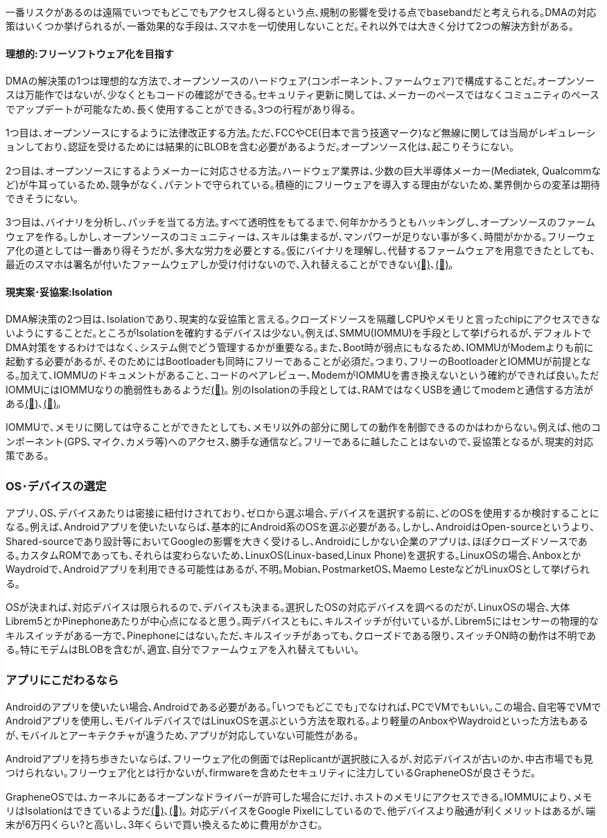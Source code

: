 一番リスクがあるのは遠隔でいつでもどこでもアクセスし得るという点､規制の影響を受ける点でbasebandだと考えられる｡DMAの対応策はいくつか挙げられるが､一番効果的な手段は､スマホを一切使用しないことだ｡それ以外では大きく分けて2つの解決方針がある｡


#### 理想的:フリーソフトウェア化を目指す
DMAの解決策の1つは理想的な方法で､オープンソースのハードウェア(コンポーネント､ファームウェア)で構成することだ｡オープンソースは万能作ではないが､少なくともコードの確認ができる｡セキュリティ更新に関しては､メーカーのペースではなくコミュニティのペースでアップデートが可能なため､長く使用することができる｡3つの行程があり得る｡

1つ目は､オープンソースにするように法律改正する方法｡ただ､FCCやCE(日本で言う技適マーク)など無線に関しては当局がレギュレーションしており､認証を受けるためには結果的にBLOBを含む必要があるようだ｡オープンソース化は､起こりそうにない｡

2つ目は､オープンソースにするようメーカーに対応させる方法｡ハードウェア業界は､少数の巨大半導体メーカー(Mediatek, Qualcommなど)が牛耳っているため､競争がなく､パテントで守られている｡積極的にフリーウェアを導入する理由がないため､業界側からの変革は期待できそうにない｡


3つ目は､バイナリを分析し､パッチを当てる方法｡すべて透明性をもてるまで､何年かかろうともハッキングし､オープンソースのファームウェアを作る｡しかし､オープンソースのコミュニティーは､スキルは集まるが､マンパワーが足りない事が多く､時間がかかる｡フリーウェア化の道としては一番あり得そうだが､多大な労力を必要とする｡仮にバイナリを理解し､代替するファームウェアを用意できたとしても､最近のスマホは署名が付いたファームウェアしか受け付けないので､入れ替えることができない[(🔗)](https://ollieparanoid.github.io/post/security-warning/)､[(🔗)](https://github.com/Peter-Easton/GrapheneOS-Knowledge/blob/master/GrapheneOS-General-Q%26A.md#user-content-why-cant-grapheneos-keep-supporting-devices-after-theyve-been-eold-by-google)｡


#### 現実案･妥協案:Isolation

DMA解決策の2つ目は､Isolationであり､現実的な妥協策と言える｡クローズドソースを隔離しCPUやメモリと言ったchipにアクセスできないようにすることだ｡ところがIsolationを確約するデバイスは少ない｡例えば､SMMU(IOMMU)を手段として挙げられるが､デフォルトでDMA対策をするわけではなく､システム側でどう管理するかが重要なる｡また､Boot時が弱点にもなるため､IOMMUがModemよりも前に起動する必要があるが､そのためにはBootloaderも同時にフリーであることが必須だ｡つまり､フリーのBootloaderとIOMMUが前提となる｡加えて､IOMMUのドキュメントがあること､コードのペアレビュー､ModemがIOMMUを書き換えないという確約ができれば良い｡ただIOMMUにはIOMMUなりの脆弱性もあるようだ[(🔗)](https://redmine.replicant.us/projects/replicant/wiki/ModemIsolationResearch)｡
別のIsolationの手段としては､RAMではなくUSBを通じてmodemと通信する方法がある[(🔗)](https://puri.sm/posts/librem5-2018-09-hardware-report/)､[(🔗)](https://www.pine64.org/2020/01/24/setting-the-record-straight-pinephone-misconceptions/)｡

IOMMUで､メモリに関しては守ることができたとしても､メモリ以外の部分に関しての動作を制御できるのかはわからない｡例えば､他のコンポーネント(GPS､マイク､カメラ等)ヘのアクセス､勝手な通信など｡フリーであるに越したことはないので､妥協策となるが､現実的対応策である｡

### OS･デバイスの選定

アプリ､OS､デバイスあたりは密接に紐付けされており､ゼロから選ぶ場合､デバイスを選択する前に､どのOSを使用するか検討することになる｡例えば､Androidアプリを使いたいならば､基本的にAndroid系のOSを選ぶ必要がある｡しかし､AndroidはOpen-sourceというより､Shared-sourceであり設計等においてGoogleの影響を大きく受けるし､Androidにしかない企業のアプリは､ほぼクローズドソースである｡カスタムROMであっても､それらは変わらないため､LinuxOS(Linux-based,Linux Phone)を選択する｡LinuxOSの場合､AnboxとかWaydroidで､Androidアプリを利用できる可能性はあるが､不明｡Mobian､PostmarketOS､Maemo LesteなどがLinuxOSとして挙げられる｡

OSが決まれば､対応デバイスは限られるので､デバイスも決まる｡選択したOSの対応デバイスを調べるのだが､LinuxOSの場合､大体Librem5とかPinephoneあたりが中心点になると思う｡両デバイスともに､キルスイッチが付いているが､Librem5にはセンサーの物理的なキルスイッチがある一方で､Pinephoneにはない｡ただ､キルスイッチがあっても､クローズドである限り､スイッチON時の動作は不明である｡特にモデムはBLOBを含むが､適宜､自分でファームウェアを入れ替えてもいい｡

### アプリにこだわるなら
Androidのアプリを使いたい場合､Androidである必要がある｡｢いつでもどこでも｣でなければ､PCでVMでもいい｡この場合､自宅等でVMでAndroidアプリを使用し､モバイルデバイスではLinuxOSを選ぶという方法を取れる｡より軽量のAnboxやWaydroidといった方法もあるが､モバイルとアーキテクチャが違うため､アプリが対応していない可能性がある｡

Androidアプリを持ち歩きたいならば､フリーウェア化の側面ではReplicantが選択肢に入るが､対応デバイスが古いのか､中古市場でも見つけられない｡フリーウェア化とは行かないが､firmwareを含めたセキュリティに注力しているGrapheneOSが良さそうだ｡

GrapheneOSでは､カーネルにあるオープンなドライバーが許可した場合にだけ､ホストのメモリにアクセスできる｡IOMMUにより､メモリはIsolationはできているようだ[(🔗)](https://grapheneos.org/faq)､[(🔗)](https://github.com/Peter-Easton/GrapheneOS-Knowledge/blob/master/GrapheneOS-Security-Q%26A.md#does-grapheneos-offer-protection-against-evil-backdoor-basebands)｡
対応デバイスをGoogle Pixelにしているので､他デバイスより融通が利くメリットはあるが､端末が6万円くらい?と高いし､3年くらいで買い換えるために費用がかさむ｡
